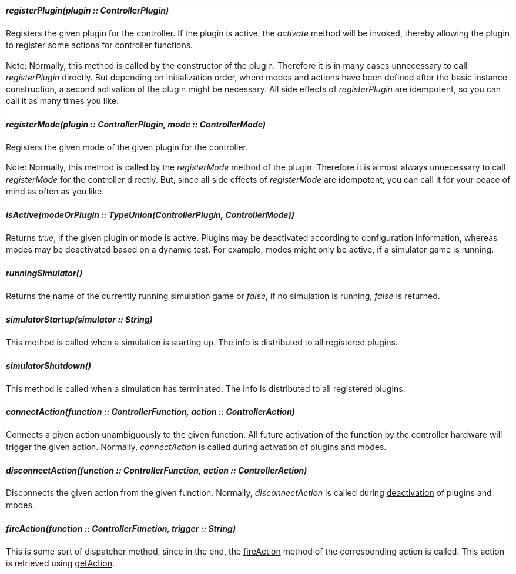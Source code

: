 #### *registerPlugin(plugin :: ControllerPlugin)*
Registers the given plugin for the controller. If the plugin is active, the *activate* method will be invoked, thereby allowing the plugin to register some actions for controller functions.

Note: Normally, this method is called by the constructor of the plugin. Therefore it is in many cases unnecessary to call *registerPlugin* directly. But depending on initialization order, where modes and actions have been defined after the basic instance construction, a second activation of the plugin might be necessary. All side effects of *registerPlugin* are idempotent, so you can call it as many times you like. 

#### *registerMode(plugin :: ControllerPlugin, mode :: ControllerMode)*
Registers the given mode of the given plugin for the controller.

Note: Normally, this method is called by the *registerMode* method of the plugin. Therefore it is almost always unnecessary to call *registerMode* for the controller directly. But, since all side effects of *registerMode* are idempotent, you can call it for your peace of mind as often as you like.

#### *isActive(modeOrPlugin :: TypeUnion(ControllerPlugin, ControllerMode))*
Returns *true*, if the given plugin or mode is active. Plugins may be deactivated according to configuration information, whereas modes may be deactivated based on a dynamic test. For example, modes might only be active, if a simulator game is running.

#### *runningSimulator()*
Returns the name of the currently running simulation game or *false*, if no simulation is running, *false* is returned.

#### *simulatorStartup(simulator :: String)*
This method is called when a simulation is starting up. The info is distributed to all registered plugins.

#### *simulatorShutdown()*
This method is called when a simulation has terminated. The info is distributed to all registered plugins.

#### *connectAction(function :: ControllerFunction, action :: ControllerAction)*
Connects a given action unambiguously to the given function. All future activation of the function by the controller hardware will trigger the given action. Normally, *connectAction* is called during [activation](https://github.com/SeriousOldMan/Simulator-Controller/wiki/Classes-Reference#activate) of plugins and modes.

#### *disconnectAction(function :: ControllerFunction, action :: ControllerAction)*
Disconnects the given action from the given function. Normally, *disconnectAction* is called during [deactivation](https://github.com/SeriousOldMan/Simulator-Controller/wiki/Classes-Reference#deactivate) of plugins and modes.

#### *fireAction(function :: ControllerFunction, trigger :: String)*
This is some sort of dispatcher method, since in the end, the [fireAction](https://github.com/SeriousOldMan/Simulator-Controller/wiki/Classes-Reference#abstract-fireactionfunction--controllerfunction-trigger--string) method of the corresponding action is called. This action is retrieved using [getAction](https://github.com/SeriousOldMan/Simulator-Controller/wiki/Classes-Reference#getactionfunction--controllerfunction-trigger--string).
